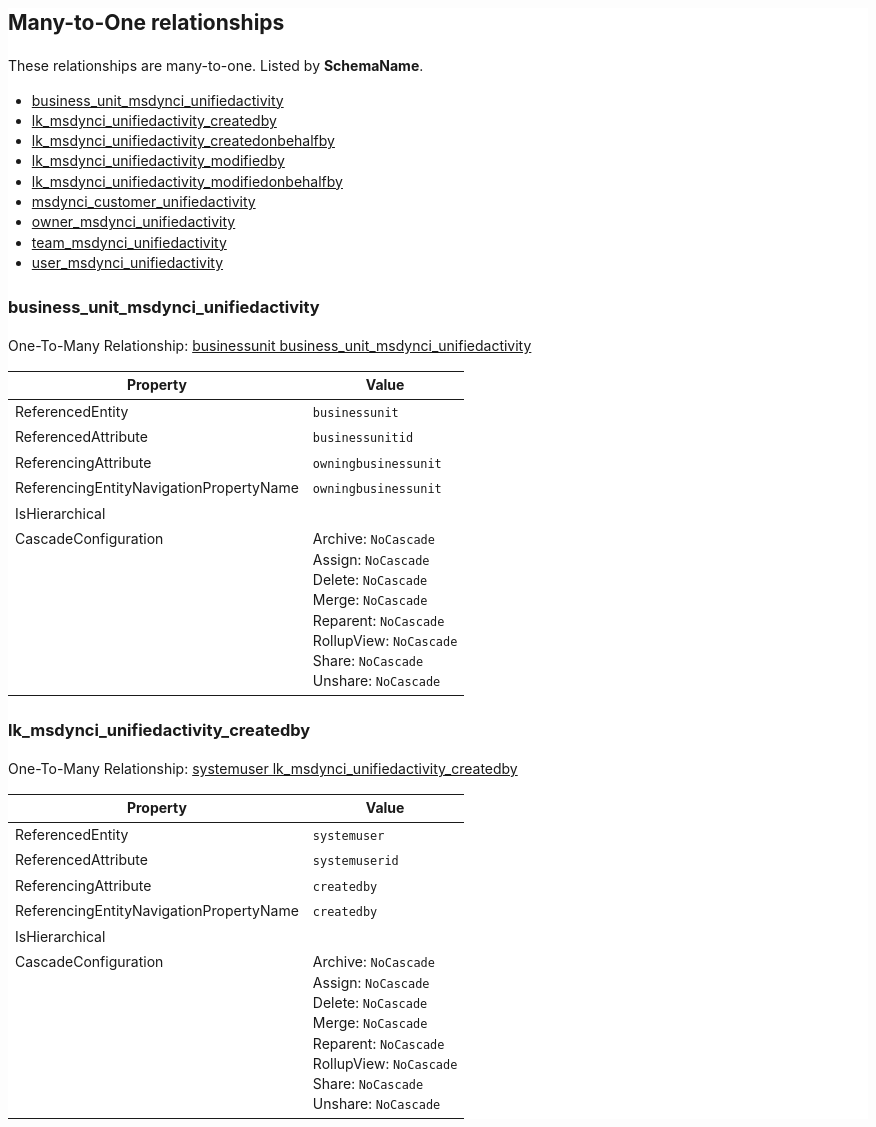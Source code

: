 ## Many-to-One relationships

These relationships are many-to-one. Listed by **SchemaName**.

- [business_unit_msdynci_unifiedactivity](#BKMK_business_unit_msdynci_unifiedactivity)
- [lk_msdynci_unifiedactivity_createdby](#BKMK_lk_msdynci_unifiedactivity_createdby)
- [lk_msdynci_unifiedactivity_createdonbehalfby](#BKMK_lk_msdynci_unifiedactivity_createdonbehalfby)
- [lk_msdynci_unifiedactivity_modifiedby](#BKMK_lk_msdynci_unifiedactivity_modifiedby)
- [lk_msdynci_unifiedactivity_modifiedonbehalfby](#BKMK_lk_msdynci_unifiedactivity_modifiedonbehalfby)
- [msdynci_customer_unifiedactivity](#BKMK_msdynci_customer_unifiedactivity)
- [owner_msdynci_unifiedactivity](#BKMK_owner_msdynci_unifiedactivity)
- [team_msdynci_unifiedactivity](#BKMK_team_msdynci_unifiedactivity)
- [user_msdynci_unifiedactivity](#BKMK_user_msdynci_unifiedactivity)

### <a name="BKMK_business_unit_msdynci_unifiedactivity"></a> business_unit_msdynci_unifiedactivity

One-To-Many Relationship: [businessunit business_unit_msdynci_unifiedactivity](businessunit.md#BKMK_business_unit_msdynci_unifiedactivity)

|Property|Value|
|---|---|
|ReferencedEntity|`businessunit`|
|ReferencedAttribute|`businessunitid`|
|ReferencingAttribute|`owningbusinessunit`|
|ReferencingEntityNavigationPropertyName|`owningbusinessunit`|
|IsHierarchical||
|CascadeConfiguration|Archive: `NoCascade`<br />Assign: `NoCascade`<br />Delete: `NoCascade`<br />Merge: `NoCascade`<br />Reparent: `NoCascade`<br />RollupView: `NoCascade`<br />Share: `NoCascade`<br />Unshare: `NoCascade`|

### <a name="BKMK_lk_msdynci_unifiedactivity_createdby"></a> lk_msdynci_unifiedactivity_createdby

One-To-Many Relationship: [systemuser lk_msdynci_unifiedactivity_createdby](systemuser.md#BKMK_lk_msdynci_unifiedactivity_createdby)

|Property|Value|
|---|---|
|ReferencedEntity|`systemuser`|
|ReferencedAttribute|`systemuserid`|
|ReferencingAttribute|`createdby`|
|ReferencingEntityNavigationPropertyName|`createdby`|
|IsHierarchical||
|CascadeConfiguration|Archive: `NoCascade`<br />Assign: `NoCascade`<br />Delete: `NoCascade`<br />Merge: `NoCascade`<br />Reparent: `NoCascade`<br />RollupView: `NoCascade`<br />Share: `NoCascade`<br />Unshare: `NoCascade`|
